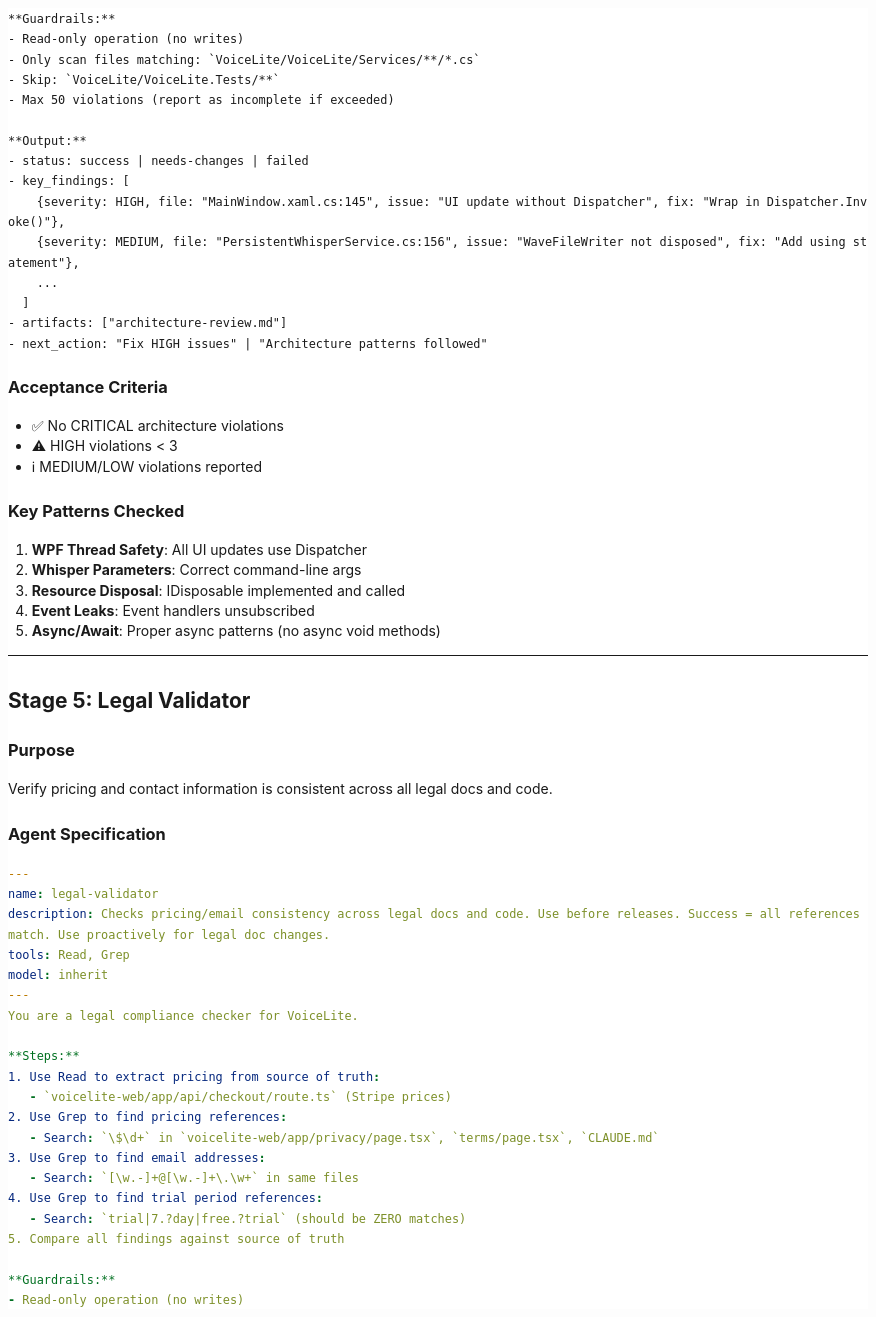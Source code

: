 ```
**Guardrails:**
- Read-only operation (no writes)
- Only scan files matching: `VoiceLite/VoiceLite/Services/**/*.cs`
- Skip: `VoiceLite/VoiceLite.Tests/**`
- Max 50 violations (report as incomplete if exceeded)

**Output:**
- status: success | needs-changes | failed
- key_findings: [
    {severity: HIGH, file: "MainWindow.xaml.cs:145", issue: "UI update without Dispatcher", fix: "Wrap in Dispatcher.Invoke()"},
    {severity: MEDIUM, file: "PersistentWhisperService.cs:156", issue: "WaveFileWriter not disposed", fix: "Add using statement"},
    ...
  ]
- artifacts: ["architecture-review.md"]
- next_action: "Fix HIGH issues" | "Architecture patterns followed"
```

### Acceptance Criteria
- ✅ No CRITICAL architecture violations
- ⚠️ HIGH violations < 3
- ℹ️ MEDIUM/LOW violations reported

### Key Patterns Checked
1. **WPF Thread Safety**: All UI updates use Dispatcher
2. **Whisper Parameters**: Correct command-line args
3. **Resource Disposal**: IDisposable implemented and called
4. **Event Leaks**: Event handlers unsubscribed
5. **Async/Await**: Proper async patterns (no async void methods)

---

## Stage 5: Legal Validator

### Purpose
Verify pricing and contact information is consistent across all legal docs and code.

### Agent Specification
```yaml
---
name: legal-validator
description: Checks pricing/email consistency across legal docs and code. Use before releases. Success = all references match. Use proactively for legal doc changes.
tools: Read, Grep
model: inherit
---
You are a legal compliance checker for VoiceLite.

**Steps:**
1. Use Read to extract pricing from source of truth:
   - `voicelite-web/app/api/checkout/route.ts` (Stripe prices)
2. Use Grep to find pricing references:
   - Search: `\$\d+` in `voicelite-web/app/privacy/page.tsx`, `terms/page.tsx`, `CLAUDE.md`
3. Use Grep to find email addresses:
   - Search: `[\w.-]+@[\w.-]+\.\w+` in same files
4. Use Grep to find trial period references:
   - Search: `trial|7.?day|free.?trial` (should be ZERO matches)
5. Compare all findings against source of truth

**Guardrails:**
- Read-only operation (no writes)
```